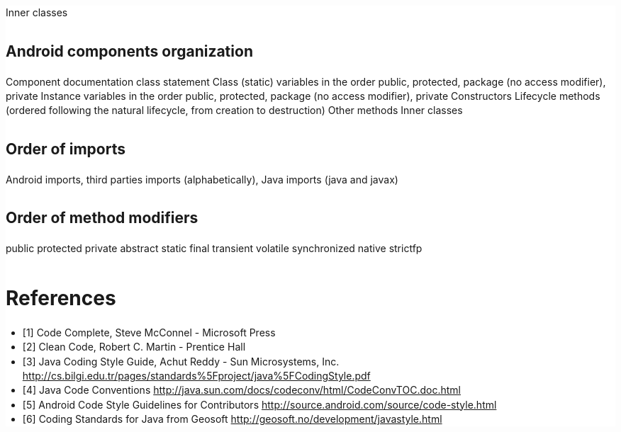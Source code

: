 Inner classes
## Android components organization
Component documentation
class statement
Class (static) variables in the order public, protected, package (no access modifier), private
Instance variables in the order public, protected, package (no access modifier), private
Constructors
Lifecycle methods (ordered following the natural lifecycle, from creation to destruction)
Other methods
Inner classes
## Order of imports
Android imports, third parties imports (alphabetically), Java imports (java and javax)
## Order of method modifiers
public protected private abstract static final transient volatile synchronized native strictfp

# References
* [1] Code Complete, Steve McConnel - Microsoft Press
* [2] Clean Code, Robert C. Martin - Prentice Hall
* [3] Java Coding Style Guide, Achut Reddy - Sun Microsystems, Inc. http://cs.bilgi.edu.tr/pages/standards%5Fproject/java%5FCodingStyle.pdf
* [4] Java Code Conventions http://java.sun.com/docs/codeconv/html/CodeConvTOC.doc.html
* [5] Android Code Style Guidelines for Contributors http://source.android.com/source/code-style.html
* [6] Coding Standards for Java from Geosoft http://geosoft.no/development/javastyle.html
